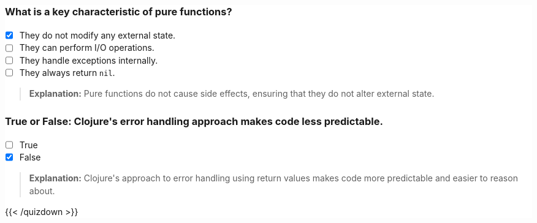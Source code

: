 ### What is a key characteristic of pure functions?

- [x] They do not modify any external state.
- [ ] They can perform I/O operations.
- [ ] They handle exceptions internally.
- [ ] They always return `nil`.

> **Explanation:** Pure functions do not cause side effects, ensuring that they do not alter external state.

### True or False: Clojure's error handling approach makes code less predictable.

- [ ] True
- [x] False

> **Explanation:** Clojure's approach to error handling using return values makes code more predictable and easier to reason about.

{{< /quizdown >}}

